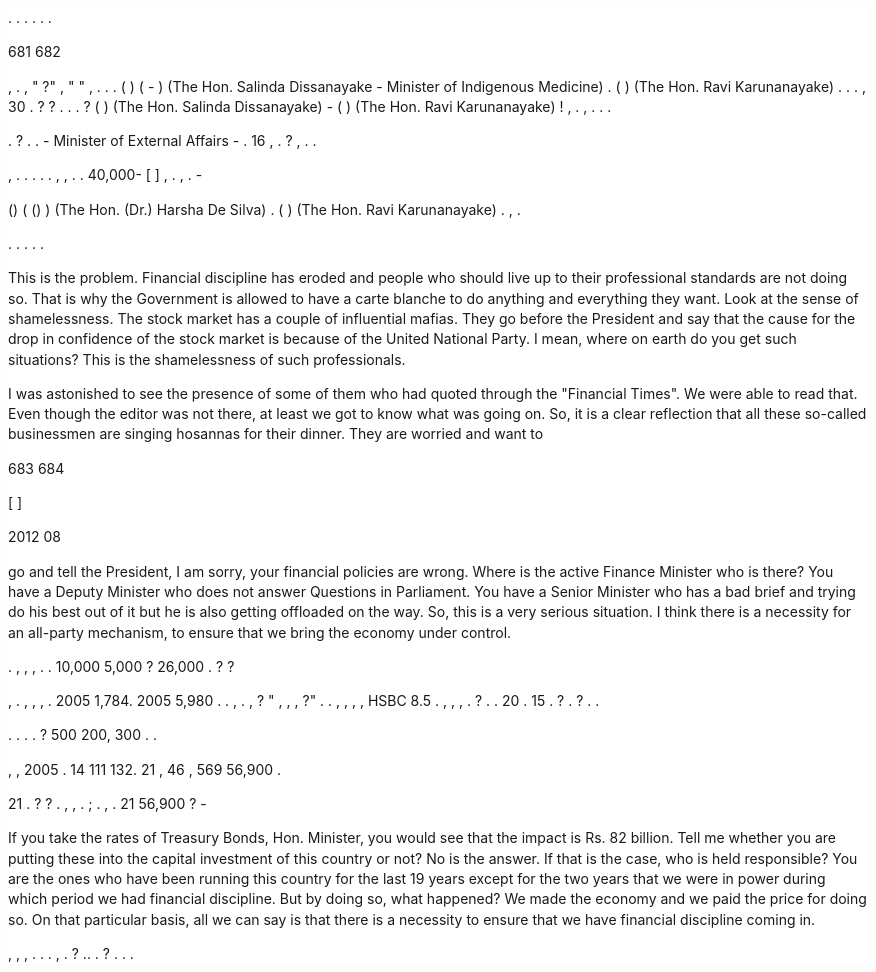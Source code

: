 . . . . . .

681 682

, . , " ?" , " " , . . . ( ) ( - ) (The Hon. Salinda Dissanayake - Minister of Indigenous Medicine) . ( ) (The Hon. Ravi Karunanayake) . . . , 30 . ? ? . . . ? ( ) (The Hon. Salinda Dissanayake) - ( ) (The Hon. Ravi Karunanayake) ! , . , . . .

. ? . . - Minister of External Affairs - . 16 , . ? , . .

, . . . . . , , . . 40,000- [ ] , . , . -

() ( () ) (The Hon. (Dr.) Harsha De Silva) . ( ) (The Hon. Ravi Karunanayake) . , .

. . . . .

This is the problem. Financial discipline has eroded and people who should live up to their professional standards are not doing so. That is why the Government is allowed to have a carte blanche to do anything and everything they want. Look at the sense of shamelessness. The stock market has a couple of influential mafias. They go before the President and say that the cause for the drop in confidence of the stock market is because of the United National Party. I mean, where on earth do you get such situations? This is the shamelessness of such professionals.

I was astonished to see the presence of some of them who had quoted through the "Financial Times". We were able to read that. Even though the editor was not there, at least we got to know what was going on. So, it is a clear reflection that all these so-called businessmen are singing hosannas for their dinner. They are worried and want to

683 684

[ ]

2012 08

go and tell the President, I am sorry, your financial policies are wrong. Where is the active Finance Minister who is there? You have a Deputy Minister who does not answer Questions in Parliament. You have a Senior Minister who has a bad brief and trying do his best out of it but he is also getting offloaded on the way. So, this is a very serious situation. I think there is a necessity for an all-party mechanism, to ensure that we bring the economy under control.

. , , , . . 10,000 5,000 ? 26,000 . ? ?

, . , , , . 2005 1,784. 2005 5,980 . . , . , ? " , , , ?" . . , , , , HSBC 8.5 . , , , . ? . . 20 . 15 . ? . ? . .

. . . . ? 500 200, 300 . .

, , 2005 . 14 111 132. 21 , 46 , 569 56,900 .

21 . ? ? . , , . ; . , . 21 56,900 ? -

If you take the rates of Treasury Bonds, Hon. Minister, you would see that the impact is Rs. 82 billion. Tell me whether you are putting these into the capital investment of this country or not? No is the answer. If that is the case, who is held responsible? You are the ones who have been running this country for the last 19 years except for the two years that we were in power during which period we had financial discipline. But by doing so, what happened? We made the economy and we paid the price for doing so. On that particular basis, all we can say is that there is a necessity to ensure that we have financial discipline coming in.

, , , . . . , . ? .. . ? . . .
